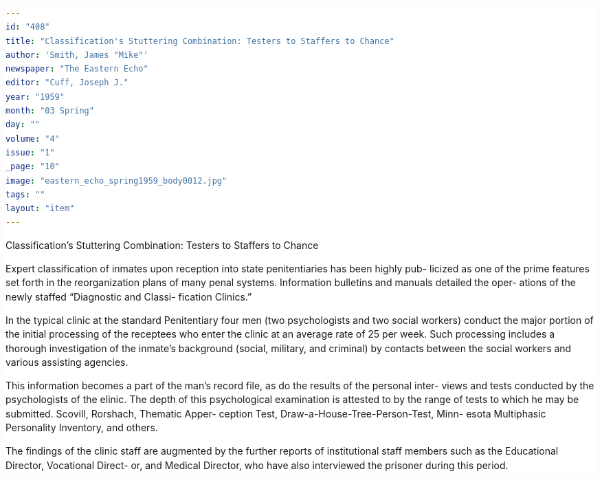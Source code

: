 ```yaml
---
id: "408"
title: "Classification's Stuttering Combination: Testers to Staffers to Chance"
author: 'Smith, James "Mike"'
newspaper: "The Eastern Echo"
editor: "Cuff, Joseph J."
year: "1959"
month: "03 Spring"
day: ""
volume: "4"
issue: "1"
_page: "10"
image: "eastern_echo_spring1959_body0012.jpg"
tags: ""
layout: "item"
---
```

Classification’s Stuttering Combination:
Testers to Staffers to Chance

Expert classification of inmates upon reception
into state penitentiaries has been highly pub-
licized as one of the prime features set forth
in the reorganization plans of many penal systems.
Information bulletins and manuals detailed the oper-
ations of the newly staffed “Diagnostic and Classi-
fication Clinics.”

In the typical clinic at the standard Penitentiary
four men (two psychologists and two social workers)
conduct the major portion of the initial processing
of the receptees who enter the clinic at an average
rate of 25 per week. Such processing includes a
thorough investigation of the inmate’s background
(social, military, and criminal) by contacts between
the social workers and various assisting agencies.

This information becomes a part of the man’s
record file, as do the results of the personal inter-
views and tests conducted by the psychologists of the
elinic. The depth of this psychological examination
is attested to by the range of tests to which he may
be submitted. Scovill, Rorshach, Thematic Apper-
ception Test, Draw-a-House-Tree-Person-Test, Minn-
esota Multiphasic Personality Inventory, and others.

The findings of the clinic staff are augmented
by the further reports of institutional staff members
such as the Educational Director, Vocational Direct-
or, and Medical Director, who have also interviewed
the prisoner during this period.
